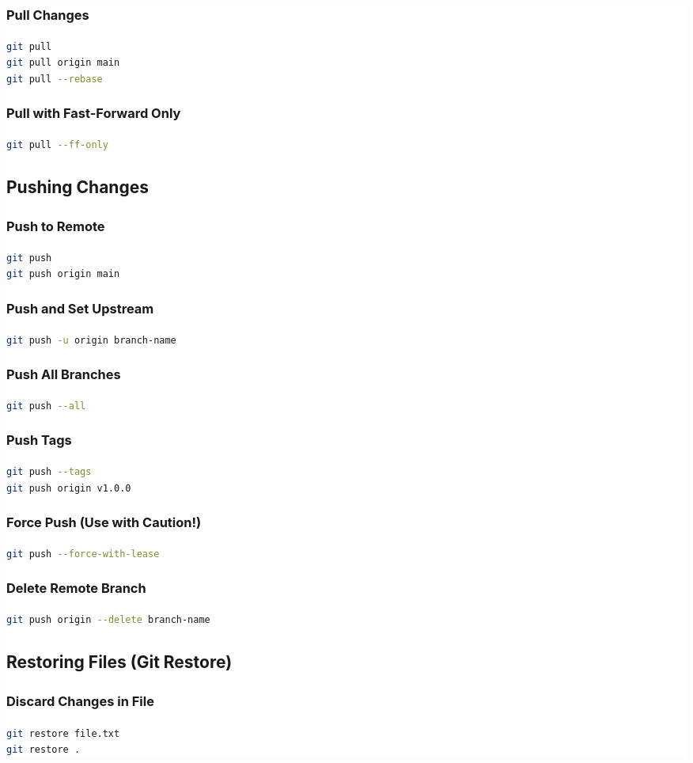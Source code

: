 ### Pull Changes
```bash
git pull
git pull origin main
git pull --rebase
```

### Pull with Fast-Forward Only
```bash
git pull --ff-only
```

## Pushing Changes

### Push to Remote
```bash
git push
git push origin main
```

### Push and Set Upstream
```bash
git push -u origin branch-name
```

### Push All Branches
```bash
git push --all
```

### Push Tags
```bash
git push --tags
git push origin v1.0.0
```

### Force Push (Use with Caution!)
```bash
git push --force-with-lease
```

### Delete Remote Branch
```bash
git push origin --delete branch-name
```

## Restoring Files (Git Restore)

### Discard Changes in File
```bash
git restore file.txt
git restore .
```
